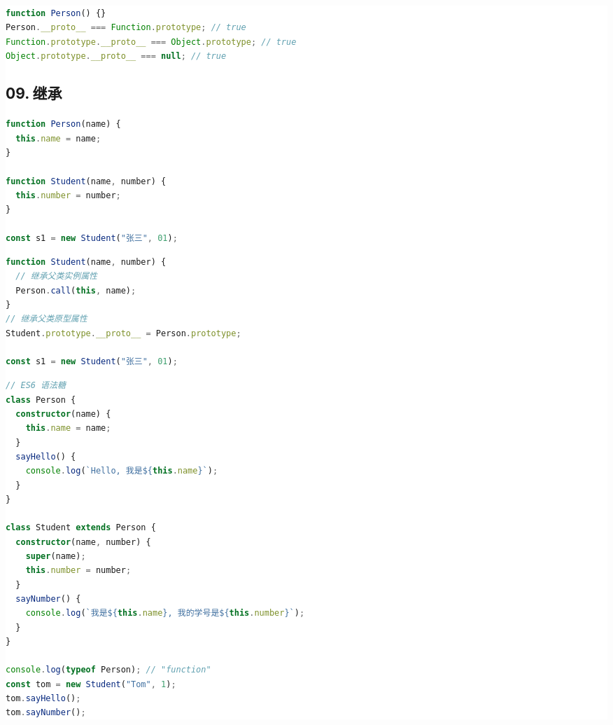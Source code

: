 ```javascript
function Person() {}
Person.__proto__ === Function.prototype; // true
Function.prototype.__proto__ === Object.prototype; // true
Object.prototype.__proto__ === null; // true
```

## 09. 继承

```javascript
function Person(name) {
  this.name = name;
}

function Student(name, number) {
  this.number = number;
}

const s1 = new Student("张三", 01);
```

```javascript
function Student(name, number) {
  // 继承父类实例属性
  Person.call(this, name);
}
// 继承父类原型属性
Student.prototype.__proto__ = Person.prototype;

const s1 = new Student("张三", 01);
```

```typescript
// ES6 语法糖
class Person {
  constructor(name) {
    this.name = name;
  }
  sayHello() {
    console.log(`Hello, 我是${this.name}`);
  }
}

class Student extends Person {
  constructor(name, number) {
    super(name);
    this.number = number;
  }
  sayNumber() {
    console.log(`我是${this.name}, 我的学号是${this.number}`);
  }
}

console.log(typeof Person); // "function"
const tom = new Student("Tom", 1);
tom.sayHello();
tom.sayNumber();
```
